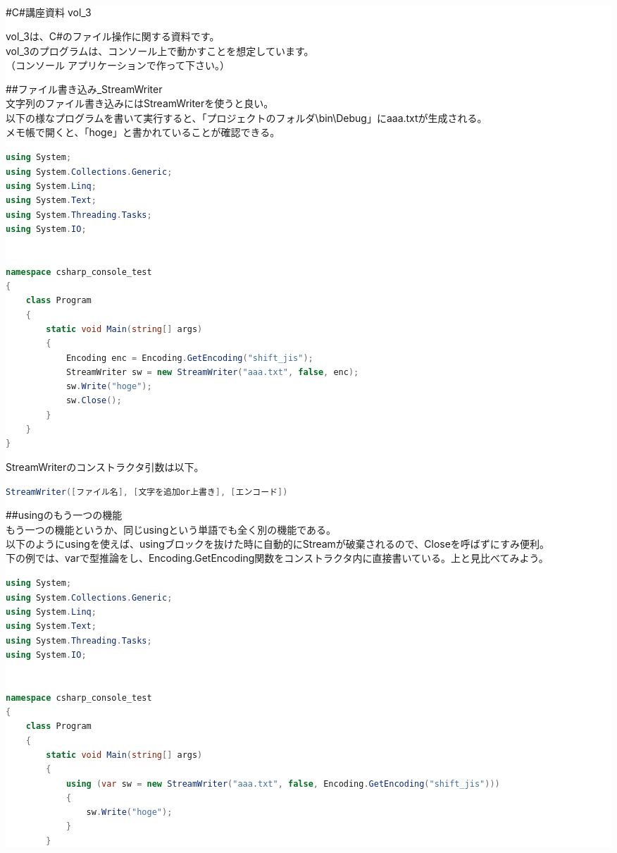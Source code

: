 #C#講座資料 vol_3  

vol_3は、C#のファイル操作に関する資料です。  
vol_3のプログラムは、コンソール上で動かすことを想定しています。  
（コンソール アプリケーションで作って下さい。）



##ファイル書き込み_StreamWriter  
文字列のファイル書き込みにはStreamWriterを使うと良い。  
以下の様なプログラムを書いて実行すると、「プロジェクトのフォルダ\bin\Debug」にaaa.txtが生成される。  
メモ帳で開くと、「hoge」と書かれていることが確認できる。   

```cs
using System;
using System.Collections.Generic;
using System.Linq;
using System.Text;
using System.Threading.Tasks;
using System.IO;


namespace csharp_console_test
{
    class Program
    {
        static void Main(string[] args)
        {
            Encoding enc = Encoding.GetEncoding("shift_jis");
            StreamWriter sw = new StreamWriter("aaa.txt", false, enc);
            sw.Write("hoge");
            sw.Close();
        }
    }
}
```

StreamWriterのコンストラクタ引数は以下。  

```cs
StreamWriter([ファイル名], [文字を追加or上書き], [エンコード])
```


##usingのもう一つの機能  
もう一つの機能というか、同じusingという単語でも全く別の機能である。  
以下のようにusingを使えば、usingブロックを抜けた時に自動的にStreamが破棄されるので、Closeを呼ばずにすみ便利。    
下の例では、varで型推論をし、Encoding.GetEncoding関数をコンストラクタ内に直接書いている。上と見比べてみよう。  

```cs
using System;
using System.Collections.Generic;
using System.Linq;
using System.Text;
using System.Threading.Tasks;
using System.IO;


namespace csharp_console_test
{
    class Program
    {
        static void Main(string[] args)
        {
            using (var sw = new StreamWriter("aaa.txt", false, Encoding.GetEncoding("shift_jis")))
            {
                sw.Write("hoge");
            }
        }
```